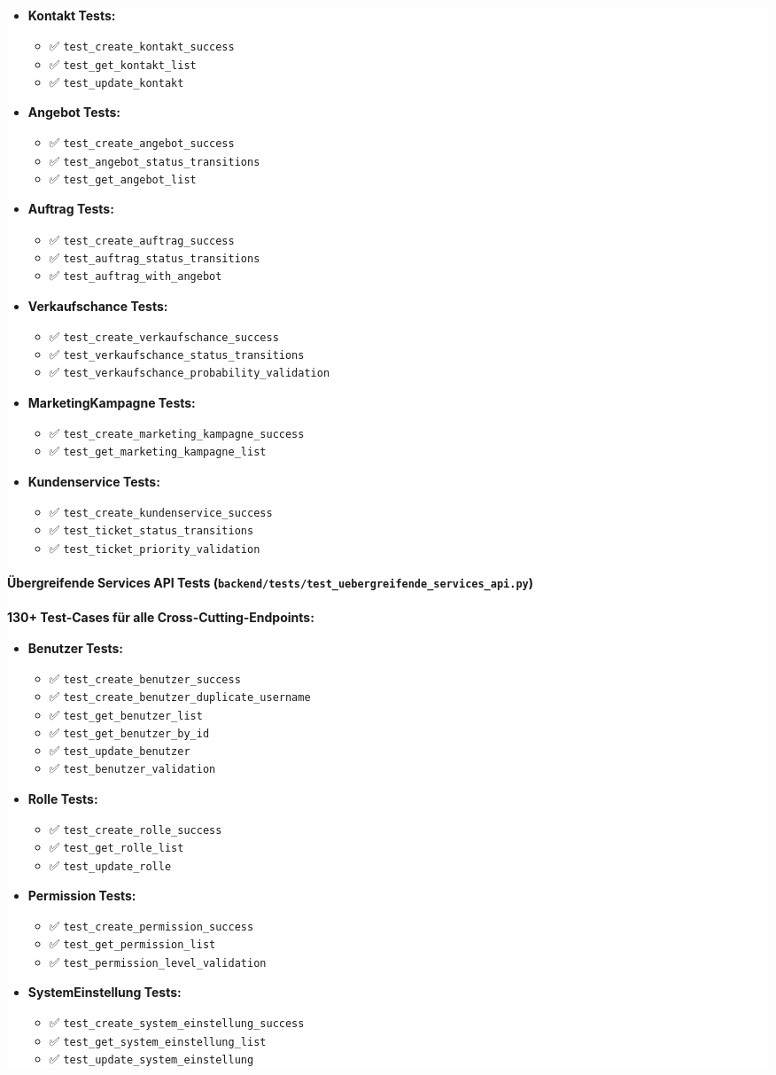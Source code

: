 - **Kontakt Tests:**
  - ✅ `test_create_kontakt_success`
  - ✅ `test_get_kontakt_list`
  - ✅ `test_update_kontakt`

- **Angebot Tests:**
  - ✅ `test_create_angebot_success`
  - ✅ `test_angebot_status_transitions`
  - ✅ `test_get_angebot_list`

- **Auftrag Tests:**
  - ✅ `test_create_auftrag_success`
  - ✅ `test_auftrag_status_transitions`
  - ✅ `test_auftrag_with_angebot`

- **Verkaufschance Tests:**
  - ✅ `test_create_verkaufschance_success`
  - ✅ `test_verkaufschance_status_transitions`
  - ✅ `test_verkaufschance_probability_validation`

- **MarketingKampagne Tests:**
  - ✅ `test_create_marketing_kampagne_success`
  - ✅ `test_get_marketing_kampagne_list`

- **Kundenservice Tests:**
  - ✅ `test_create_kundenservice_success`
  - ✅ `test_ticket_status_transitions`
  - ✅ `test_ticket_priority_validation`

#### **Übergreifende Services API Tests** (`backend/tests/test_uebergreifende_services_api.py`)
**130+ Test-Cases für alle Cross-Cutting-Endpoints:**

- **Benutzer Tests:**
  - ✅ `test_create_benutzer_success`
  - ✅ `test_create_benutzer_duplicate_username`
  - ✅ `test_get_benutzer_list`
  - ✅ `test_get_benutzer_by_id`
  - ✅ `test_update_benutzer`
  - ✅ `test_benutzer_validation`

- **Rolle Tests:**
  - ✅ `test_create_rolle_success`
  - ✅ `test_get_rolle_list`
  - ✅ `test_update_rolle`

- **Permission Tests:**
  - ✅ `test_create_permission_success`
  - ✅ `test_get_permission_list`
  - ✅ `test_permission_level_validation`

- **SystemEinstellung Tests:**
  - ✅ `test_create_system_einstellung_success`
  - ✅ `test_get_system_einstellung_list`
  - ✅ `test_update_system_einstellung`
